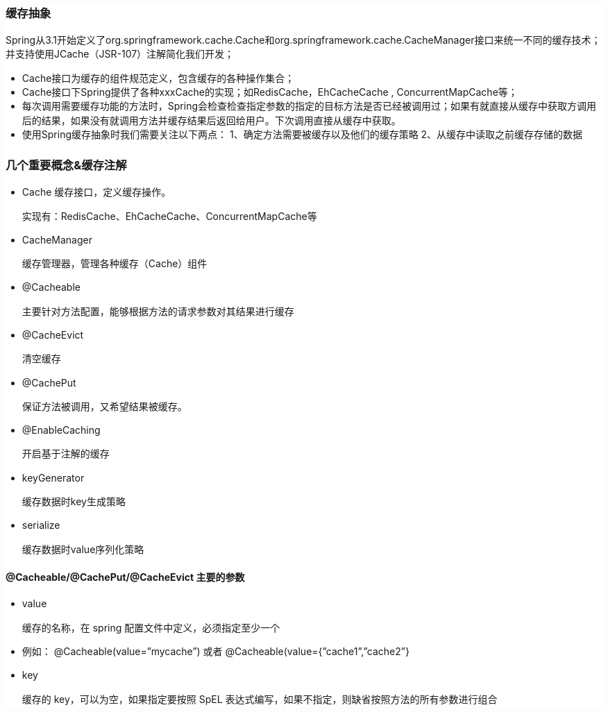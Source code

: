 ### 缓存抽象

Spring从3.1开始定义了org.springframework.cache.Cache和org.springframework.cache.CacheManager接口来统一不同的缓存技术；并支持使用JCache（JSR-107）注解简化我们开发；

* Cache接口为缓存的组件规范定义，包含缓存的各种操作集合；
* Cache接口下Spring提供了各种xxxCache的实现；如RedisCache，EhCacheCache , ConcurrentMapCache等；
* 每次调用需要缓存功能的方法时，Spring会检查检查指定参数的指定的目标方法是否已经被调用过；如果有就直接从缓存中获取方调用后的结果，如果没有就调用方法并缓存结果后返回给用户。下次调用直接从缓存中获取。
* 使用Spring缓存抽象时我们需要关注以下两点：
  1、确定方法需要被缓存以及他们的缓存策略
  2、从缓存中读取之前缓存存储的数据

### 几个重要概念&缓存注解

* Cache 缓存接口，定义缓存操作。

  实现有：RedisCache、EhCacheCache、ConcurrentMapCache等

* CacheManager 

  缓存管理器，管理各种缓存（Cache）组件

* @Cacheable 

  主要针对方法配置，能够根据方法的请求参数对其结果进行缓存

* @CacheEvict 

  清空缓存

* @CachePut 

  保证方法被调用，又希望结果被缓存。

* @EnableCaching 

  开启基于注解的缓存

* keyGenerator 

  缓存数据时key生成策略

* serialize 

  缓存数据时value序列化策略

#### @Cacheable/@CachePut/@CacheEvict 主要的参数

* value 

  缓存的名称，在 spring 配置文件中定义，必须指定至少一个
  
* 例如：
    @Cacheable(value=”mycache”) 或者
    @Cacheable(value={”cache1”,”cache2”}
  
* key 

  缓存的 key，可以为空，如果指定要按照 SpEL 表达式编写，如果不指定，则缺省按照方法的所有参数进行组合
  